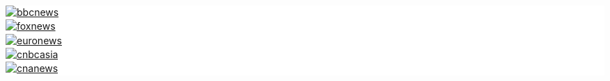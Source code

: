    <div class="tv-category-channel animate__animated animate__flip">
            <a title="bbcnews" href="intent://cempedak-live-cdn.mncnow.id/live/eds/BBCWorldNews/sa_dash_vmx/BBCWorldNews.mpd|referer=https://visionplus.id&drmScheme=widevine&drmLicense=https://mrpw.ptmnc01.verspective.net/?deviceId=MzRjOGRhNmItM2ZmNi0zMGIwLWI1NTEtM2ViNjlhZmM2NWU0#Intent;scheme=https;type=video/*;package=com.genuine.leone;S.browser_fallback_url=market://details?id=com.genuine.leone.ad;S.title=EstoTV;end">
                <img src="https://encrypted-tbn0.gstatic.com/images?q=tbn:ANd9GcRuAcHXWqRW3goAiZgVLbANhw3KhMcj-CkjbA&usqp=CAU" class="rounded-lg" width="100" height="75" alt="bbcnews">
            </a>
        </div> 


   <div class="tv-category-channel animate__animated animate__flip">
            <a title="foxnews" href="intent://cempedak-live-cdn.mncnow.id/live/eds/FoxNews/sa_dash_vmx/FoxNews.mpd|referer=https://visionplus.id&drmScheme=widevine&drmLicense=https://mrpw.ptmnc01.verspective.net/?deviceId=MzRjOGRhNmItM2ZmNi0zMGIwLWI1NTEtM2ViNjlhZmM2NWU0#Intent;scheme=https;type=video/*;package=com.genuine.leone;S.browser_fallback_url=market://details?id=com.genuine.leone.ad;S.title=EstoTV;end">
                <img src="https://www.lyngsat.com/logo/tv/ff/fox_news_channel.png" class="rounded-lg" width="100" height="75" alt="foxnews">
            </a>
        </div> 



   <div class="tv-category-channel animate__animated animate__flip">
            <a title="euronews" href="intent://cempedak-live-cdn.mncnow.id/live/eds/EuroNews/sa_dash_vmx/EuroNews.mpd|referer=https://visionplus.id&drmScheme=widevine&drmLicense=https://mrpw.ptmnc01.verspective.net/?deviceId=MzRjOGRhNmItM2ZmNi0zMGIwLWI1NTEtM2ViNjlhZmM2NWU0#Intent;scheme=https;type=video/*;package=com.genuine.leone;S.browser_fallback_url=market://details?id=com.genuine.leone.ad;S.title=EstoTV;end">
                <img src="https://encrypted-tbn0.gstatic.com/images?q=tbn:ANd9GcRDJuUmMOfrqrwTvwP4m9qg5jcowD4Gxg82kw&s" class="rounded-lg" width="100" height="75" alt="euronews">
            </a>
        </div> 



   <div class="tv-category-channel animate__animated animate__flip">
            <a title="cnbcasia" href="intent://cempedak-live-cdn.mncnow.id/live/eds/CNBC/sa_dash_vmx/CNBC.mpd|referer=https://visionplus.id&drmScheme=widevine&drmLicense=https://mrpw.ptmnc01.verspective.net/?deviceId=MzRjOGRhNmItM2ZmNi0zMGIwLWI1NTEtM2ViNjlhZmM2NWU0#Intent;scheme=https;type=video/*;package=com.genuine.leone;S.browser_fallback_url=market://details?id=com.genuine.leone.ad;S.title=EstoTV;end">
                <img src="https://encrypted-tbn0.gstatic.com/images?q=tbn:ANd9GcQu63hUskrb48S3zTxbg7Budwzhr9-P9xZ9ib4OVWgC1Vw8tP1x33bch5Y6&s=10" class="rounded-lg" width="100" height="75" alt="cnbcasia">
            </a>
        </div> 



   <div class="tv-category-channel animate__animated animate__flip">
            <a title="cnanews" href="intent://cempedak-live-cdn.mncnow.id/live/eds/ChannelNewsAsia/sa_dash_vmx/ChannelNewsAsia.mpd|referer=https://visionplus.id&drmScheme=widevine&drmLicense=https://mrpw.ptmnc01.verspective.net/?deviceId=MGRhNmU1M2UtNGE3Ni0zZGRkLWJhMmQtYTFmMzE2YTRlMTY3#Intent;scheme=https;type=video/*;package=com.genuine.leone;S.browser_fallback_url=market://details?id=com.genuine.leone.ad;S.title=EstoTV;end">
                <img src="http://picture.dens.tv/wp/img/tvchannels_v1/340x160/1687503403_tvchannels_v1.jpg" class="rounded-lg" width="100" height="75" alt="cnanews">
            </a>
        </div> 
